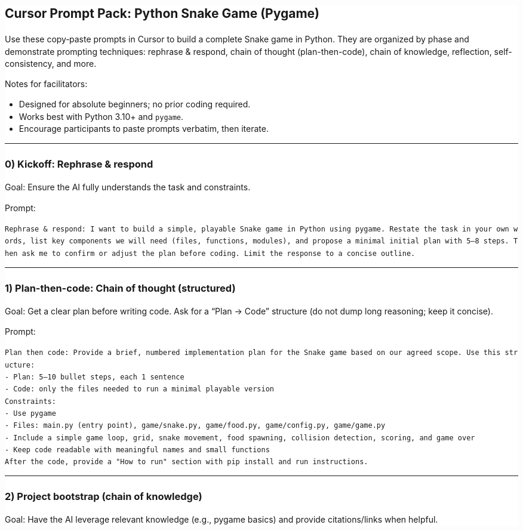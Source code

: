 ## Cursor Prompt Pack: Python Snake Game (Pygame)

Use these copy‑paste prompts in Cursor to build a complete Snake game in Python. They are organized by phase and demonstrate prompting techniques: rephrase & respond, chain of thought (plan-then-code), chain of knowledge, reflection, self-consistency, and more.

Notes for facilitators:
- Designed for absolute beginners; no prior coding required.
- Works best with Python 3.10+ and `pygame`.
- Encourage participants to paste prompts verbatim, then iterate.

---

### 0) Kickoff: Rephrase & respond

Goal: Ensure the AI fully understands the task and constraints.

Prompt:
```
Rephrase & respond: I want to build a simple, playable Snake game in Python using pygame. Restate the task in your own words, list key components we will need (files, functions, modules), and propose a minimal initial plan with 5–8 steps. Then ask me to confirm or adjust the plan before coding. Limit the response to a concise outline.
```

---

### 1) Plan-then-code: Chain of thought (structured)

Goal: Get a clear plan before writing code. Ask for a “Plan → Code” structure (do not dump long reasoning; keep it concise).

Prompt:
```
Plan then code: Provide a brief, numbered implementation plan for the Snake game based on our agreed scope. Use this structure:
- Plan: 5–10 bullet steps, each 1 sentence
- Code: only the files needed to run a minimal playable version
Constraints:
- Use pygame
- Files: main.py (entry point), game/snake.py, game/food.py, game/config.py, game/game.py
- Include a simple game loop, grid, snake movement, food spawning, collision detection, scoring, and game over
- Keep code readable with meaningful names and small functions
After the code, provide a "How to run" section with pip install and run instructions.
```

---

### 2) Project bootstrap (chain of knowledge)

Goal: Have the AI leverage relevant knowledge (e.g., pygame basics) and provide citations/links when helpful.
